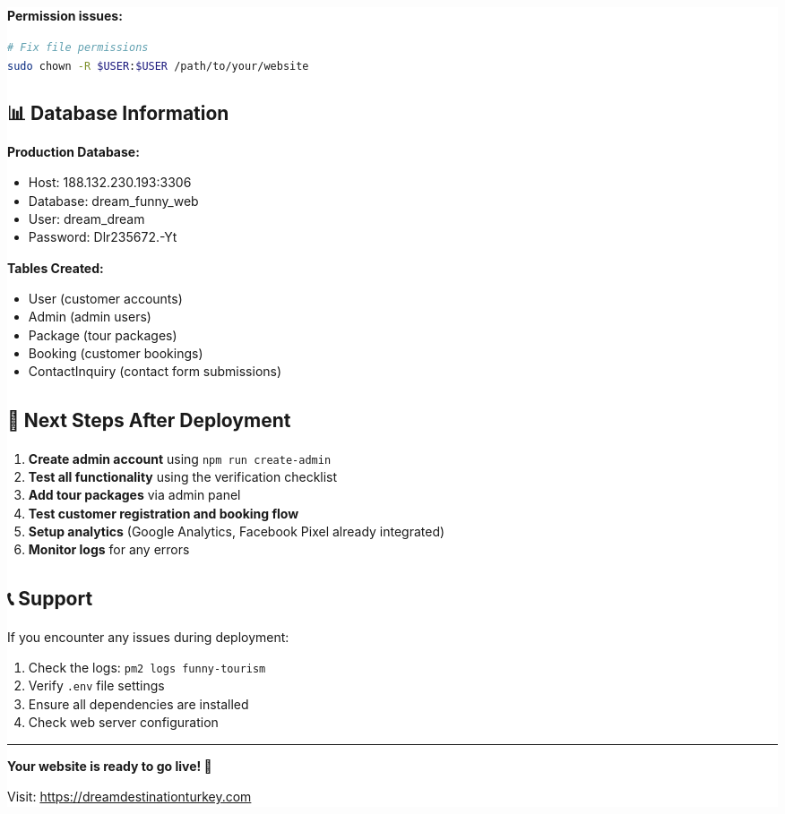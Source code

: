 **Permission issues:**
```bash
# Fix file permissions
sudo chown -R $USER:$USER /path/to/your/website
```

## 📊 Database Information

**Production Database:**
- Host: 188.132.230.193:3306
- Database: dream_funny_web
- User: dream_dream
- Password: Dlr235672.-Yt

**Tables Created:**
- User (customer accounts)
- Admin (admin users)
- Package (tour packages)
- Booking (customer bookings)
- ContactInquiry (contact form submissions)

## 🎯 Next Steps After Deployment

1. **Create admin account** using `npm run create-admin`
2. **Test all functionality** using the verification checklist
3. **Add tour packages** via admin panel
4. **Test customer registration and booking flow**
5. **Setup analytics** (Google Analytics, Facebook Pixel already integrated)
6. **Monitor logs** for any errors

## 📞 Support

If you encounter any issues during deployment:
1. Check the logs: `pm2 logs funny-tourism`
2. Verify `.env` file settings
3. Ensure all dependencies are installed
4. Check web server configuration

---

**Your website is ready to go live! 🚀**

Visit: https://dreamdestinationturkey.com

